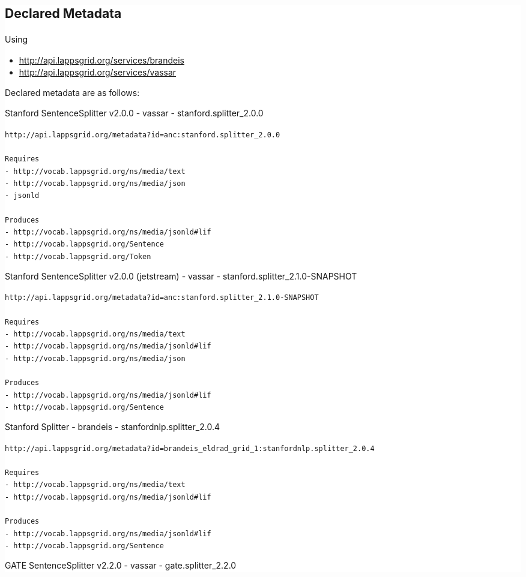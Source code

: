 
## Declared Metadata

Using

- http://api.lappsgrid.org/services/brandeis
- http://api.lappsgrid.org/services/vassar

Declared metadata are as follows:

Stanford SentenceSplitter v2.0.0 - vassar - stanford.splitter_2.0.0

```
http://api.lappsgrid.org/metadata?id=anc:stanford.splitter_2.0.0

Requires
- http://vocab.lappsgrid.org/ns/media/text
- http://vocab.lappsgrid.org/ns/media/json
- jsonld

Produces
- http://vocab.lappsgrid.org/ns/media/jsonld#lif
- http://vocab.lappsgrid.org/Sentence
- http://vocab.lappsgrid.org/Token
```

Stanford SentenceSplitter v2.0.0 (jetstream) - vassar - stanford.splitter_2.1.0-SNAPSHOT

```
http://api.lappsgrid.org/metadata?id=anc:stanford.splitter_2.1.0-SNAPSHOT

Requires
- http://vocab.lappsgrid.org/ns/media/text
- http://vocab.lappsgrid.org/ns/media/jsonld#lif
- http://vocab.lappsgrid.org/ns/media/json

Produces
- http://vocab.lappsgrid.org/ns/media/jsonld#lif
- http://vocab.lappsgrid.org/Sentence
```

Stanford Splitter - brandeis - stanfordnlp.splitter_2.0.4

```
http://api.lappsgrid.org/metadata?id=brandeis_eldrad_grid_1:stanfordnlp.splitter_2.0.4

Requires
- http://vocab.lappsgrid.org/ns/media/text
- http://vocab.lappsgrid.org/ns/media/jsonld#lif

Produces
- http://vocab.lappsgrid.org/ns/media/jsonld#lif
- http://vocab.lappsgrid.org/Sentence
```

GATE SentenceSplitter v2.2.0 - vassar - gate.splitter_2.2.0
